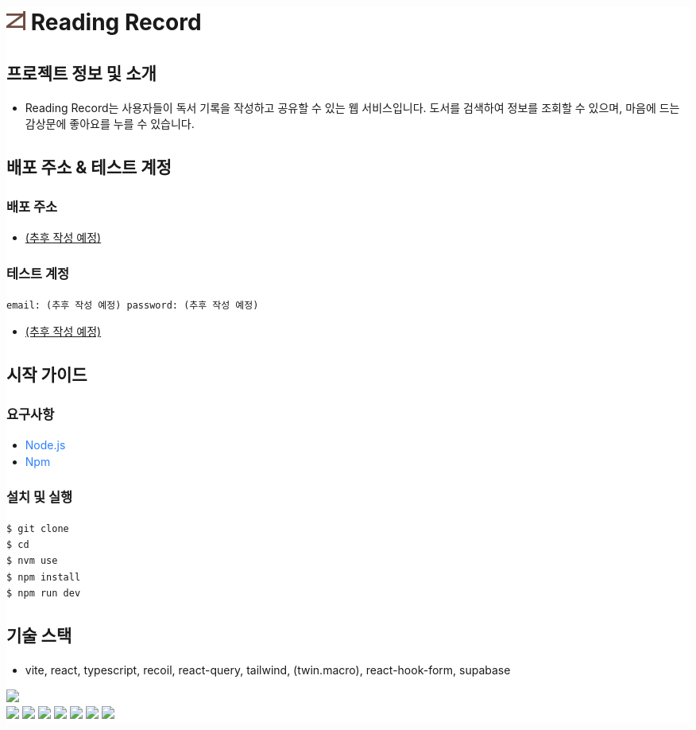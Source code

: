# <img src="./public/favicon.svg" width="24px"> Reading Record

## 프로젝트 정보 및 소개

- Reading Record는 사용자들이 독서 기록을 작성하고 공유할 수 있는 웹 서비스입니다.
  도서를 검색하여 정보를 조회할 수 있으며, 마음에 드는 감상문에 좋아요를 누를 수 있습니다.

## 배포 주소 & 테스트 계정

### 배포 주소

- <ins>(추후 작성 예정)</ins>

### 테스트 계정

```html
email: (추후 작성 예정) password: (추후 작성 예정)
```

- <ins>(추후 작성 예정)</ins>

## 시작 가이드

### 요구사항

- <span style="color: #2B7FFF">Node.js</span>
- <span style="color: #2B7FFF">Npm</span>

### 설치 및 실행

```bash
$ git clone
$ cd
$ nvm use
$ npm install
$ npm run dev
```

## 기술 스택

- vite, react, typescript, recoil, react-query, tailwind, (twin.macro), react-hook-form, supabase

<div>
  <img src="https://img.shields.io/badge/Vite-646CFF?style=flat-square&logo=Vite&logoColor=white"/>
</div>

<div>
  <img src="https://img.shields.io/badge/Typescript-3178C6?style=flat-square&logo=Typescript&logoColor=white"/>
  <img src="https://img.shields.io/badge/React-61DAFB?style=flat-square&logo=React&logoColor=black"/>
  <img src="https://img.shields.io/badge/Recoil-3578E5?style=flat-square&logo=Recoil&logoColor=white"/>
  <img src="https://img.shields.io/badge/React query-FF4154?style=flat-square&logo=React query&logoColor=white"/>
  <img src="https://img.shields.io/badge/Tailwind CSS-06B6D4?style=flat-square&logo=Tailwind CSS&logoColor=white"/>
  <img height="18" src="https://github.com/ben-rogerson/twin.macro/raw/master/.github/logo-light.svg" />
  <img src="https://img.shields.io/badge/React hook form-EC5990?style=flat-square&logo=React hook form&logoColor=white"/>
</div>
